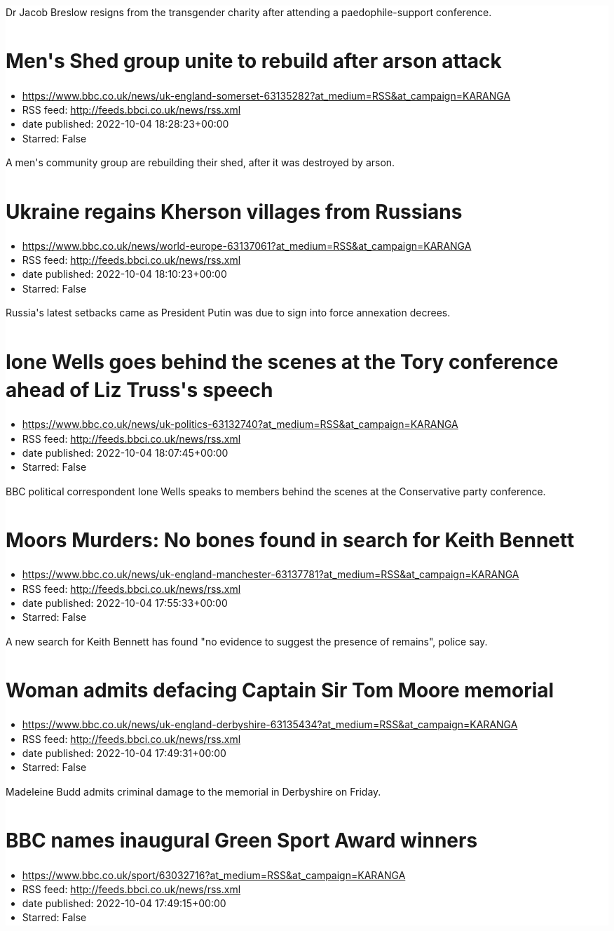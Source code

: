 Dr Jacob Breslow resigns from the transgender charity after attending a paedophile-support conference.

# Men's Shed group unite to rebuild after arson attack
 - https://www.bbc.co.uk/news/uk-england-somerset-63135282?at_medium=RSS&at_campaign=KARANGA
 - RSS feed: http://feeds.bbci.co.uk/news/rss.xml
 - date published: 2022-10-04 18:28:23+00:00
 - Starred: False

A men's community group are rebuilding their shed, after it was destroyed by arson.

# Ukraine regains Kherson villages from Russians
 - https://www.bbc.co.uk/news/world-europe-63137061?at_medium=RSS&at_campaign=KARANGA
 - RSS feed: http://feeds.bbci.co.uk/news/rss.xml
 - date published: 2022-10-04 18:10:23+00:00
 - Starred: False

Russia's latest setbacks came as President Putin was due to sign into force annexation decrees.

# Ione Wells goes behind the scenes at the Tory conference ahead of Liz Truss's speech
 - https://www.bbc.co.uk/news/uk-politics-63132740?at_medium=RSS&at_campaign=KARANGA
 - RSS feed: http://feeds.bbci.co.uk/news/rss.xml
 - date published: 2022-10-04 18:07:45+00:00
 - Starred: False

BBC political correspondent Ione Wells speaks to members behind the scenes at the Conservative party conference.

# Moors Murders: No bones found in search for Keith Bennett
 - https://www.bbc.co.uk/news/uk-england-manchester-63137781?at_medium=RSS&at_campaign=KARANGA
 - RSS feed: http://feeds.bbci.co.uk/news/rss.xml
 - date published: 2022-10-04 17:55:33+00:00
 - Starred: False

A new search for Keith Bennett has found "no evidence to suggest the presence of remains", police say.

# Woman admits defacing Captain Sir Tom Moore memorial
 - https://www.bbc.co.uk/news/uk-england-derbyshire-63135434?at_medium=RSS&at_campaign=KARANGA
 - RSS feed: http://feeds.bbci.co.uk/news/rss.xml
 - date published: 2022-10-04 17:49:31+00:00
 - Starred: False

Madeleine Budd admits criminal damage to the memorial in Derbyshire on Friday.

# BBC names inaugural Green Sport Award winners
 - https://www.bbc.co.uk/sport/63032716?at_medium=RSS&at_campaign=KARANGA
 - RSS feed: http://feeds.bbci.co.uk/news/rss.xml
 - date published: 2022-10-04 17:49:15+00:00
 - Starred: False
